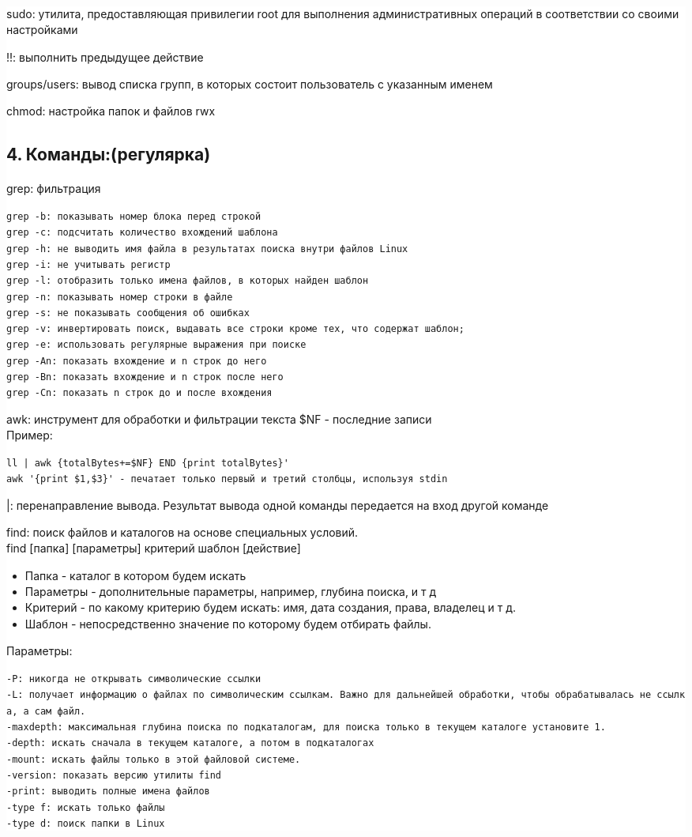 sudo: утилита, предоставляющая привилегии root для выполнения административных операций в соответствии со своими настройками

!!: выполнить предыдущее действие 

groups/users: вывод списка групп, в которых состоит пользователь с указанным именем 

chmod: настройка папок и файлов rwx

## 4. Команды:(регулярка)
grep: фильтрация 
```
grep -b: показывать номер блока перед строкой
grep -c: подсчитать количество вхождений шаблона
grep -h: не выводить имя файла в результатах поиска внутри файлов Linux
grep -i: не учитывать регистр
grep -l: отобразить только имена файлов, в которых найден шаблон
grep -n: показывать номер строки в файле
grep -s: не показывать сообщения об ошибках
grep -v: инвертировать поиск, выдавать все строки кроме тех, что содержат шаблон;
grep -e: использовать регулярные выражения при поиске
grep -An: показать вхождение и n строк до него
grep -Bn: показать вхождение и n строк после него
grep -Cn: показать n строк до и после вхождения
```

awk: инструмент для обработки и фильтрации текста 
$NF - последние записи   
Пример:  
```
ll | awk {totalBytes+=$NF} END {print totalBytes}'
awk '{print $1,$3}' - печатает только первый и третий столбцы, используя stdin
```

|: перенаправление вывода. Результат вывода одной команды передается на вход другой команде 

find: поиск файлов и каталогов на основе специальных условий.  
find [папка] [параметры] критерий шаблон [действие]
- Папка - каталог в котором будем искать
- Параметры - дополнительные параметры, например, глубина поиска, и т д   
- Критерий - по какому критерию будем искать: имя, дата создания, права, владелец и т д.   
- Шаблон - непосредственно значение по которому будем отбирать файлы.   

Параметры:  
```
-P: никогда не открывать символические ссылки
-L: получает информацию о файлах по символическим ссылкам. Важно для дальнейшей обработки, чтобы обрабатывалась не ссылка, а сам файл.
-maxdepth: максимальная глубина поиска по подкаталогам, для поиска только в текущем каталоге установите 1.
-depth: искать сначала в текущем каталоге, а потом в подкаталогах
-mount: искать файлы только в этой файловой системе.
-version: показать версию утилиты find
-print: выводить полные имена файлов
-type f: искать только файлы
-type d: поиск папки в Linux
```
